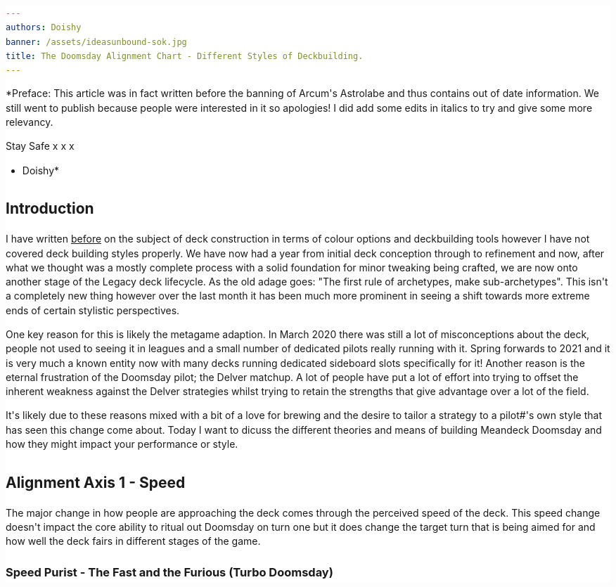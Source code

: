 ```yaml
---
authors: Doishy
banner: /assets/ideasunbound-sok.jpg
title: The Doomsday Alignment Chart - Different Styles of Deckbuilding.
---
```


*Preface: This article was in fact written before the banning of Arcum's Astrolabe
and thus contains out of date information. We still went to publish because
people were interested in it so apologies! I did add some edits in italics
to try and give some more relevancy. 

Stay Safe x x x 
- Doishy*

## Introduction

I have written [before](/articles/2020/03/22/ddfaq) on the subject of deck construction in terms of colour
options and deckbuilding tools however I have not covered deck building styles
properly. We have now had a year from initial deck conception through to
refinement and now, after what we thought was a mostly complete process with a
solid foundation for minor tweaking being crafted, we are now onto another stage
of the Legacy deck lifecycle. As the old adage goes: "The first rule of
archetypes, make sub-archetypes". This isn't a completely new thing however over
the last month it has been much more prominent in seeing a shift towards more
extreme ends of certain stylistic perspectives.

One key reason for this is likely the metagame adaption. In March 2020 there was
still a lot of misconceptions about the deck, people not used to seeing it in
leagues and a small number of dedicated pilots really running with it. Spring
forwards to 2021 and it is very much a known entity now with many decks running
dedicated sideboard slots specifically for it! Another reason is the eternal
frustration of the Doomsday pilot; the Delver matchup. A lot of people have put
a lot of effort into trying to offset the inherent weakness against the Delver
strategies whilst trying to retain the strengths that give advantage over a lot
of the field.

It's likely due to these reasons mixed with a bit of a love for brewing and the
desire to tailor a strategy to a pilot#'s own style that has seen this change
come about. Today I want to dicuss the different theories and means of building
Meandeck Doomsday and how they might impact your performance or style.

## Alignment Axis 1 - Speed

The major change in how people are approaching the deck comes through the
perceived speed of the deck. This speed change doesn't impact the core ability
to ritual out Doomsday on turn one but it does change the target turn that is
being aimed for and how well the deck fairs in different stages of the game.

### Speed Purist - The Fast and the Furious (Turbo Doomsday)
